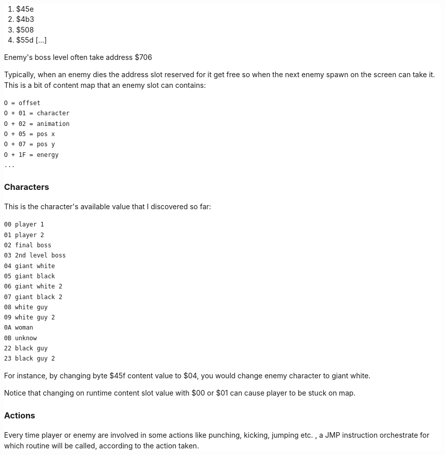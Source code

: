 1. $45e
2. $4b3
3. $508
4. $55d
[...]

Enemy's boss level often take address $706

Typically, when an enemy dies the address slot reserved for it get free so when the next enemy spawn on the screen can take it.
This is a bit of content map that an enemy slot can contains:

```
O = offset
O + 01 = character
O + 02 = animation
O + 05 = pos x
O + 07 = pos y
O + 1F = energy
...
```

### Characters

This is the character's available value that I discovered so far:

```
00 player 1
01 player 2
02 final boss
03 2nd level boss
04 giant white
05 giant black
06 giant white 2
07 giant black 2
08 white guy
09 white guy 2
0A woman 
0B unknow
22 black guy
23 black guy 2
```

For instance, by changing byte $45f content value to $04, you would change enemy character to giant white.

Notice that changing on runtime content slot value with $00 or $01 can cause player to be stuck on map.

### Actions ###

Every time player or enemy are involved in some actions like punching, kicking, jumping etc. , a JMP
instruction orchestrate for which routine will be called, according to the action taken.
